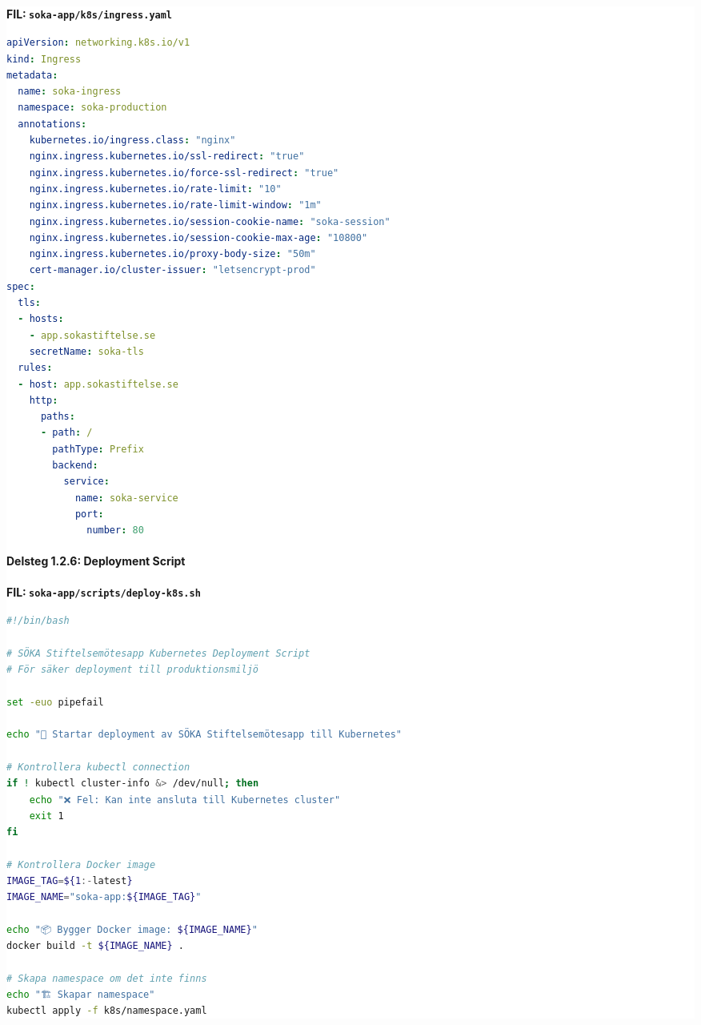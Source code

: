**FIL: `soka-app/k8s/ingress.yaml`**

```yaml
apiVersion: networking.k8s.io/v1
kind: Ingress
metadata:
  name: soka-ingress
  namespace: soka-production
  annotations:
    kubernetes.io/ingress.class: "nginx"
    nginx.ingress.kubernetes.io/ssl-redirect: "true"
    nginx.ingress.kubernetes.io/force-ssl-redirect: "true"
    nginx.ingress.kubernetes.io/rate-limit: "10"
    nginx.ingress.kubernetes.io/rate-limit-window: "1m"
    nginx.ingress.kubernetes.io/session-cookie-name: "soka-session"
    nginx.ingress.kubernetes.io/session-cookie-max-age: "10800"
    nginx.ingress.kubernetes.io/proxy-body-size: "50m"
    cert-manager.io/cluster-issuer: "letsencrypt-prod"
spec:
  tls:
  - hosts:
    - app.sokastiftelse.se
    secretName: soka-tls
  rules:
  - host: app.sokastiftelse.se
    http:
      paths:
      - path: /
        pathType: Prefix
        backend:
          service:
            name: soka-service
            port:
              number: 80
```

#### **Delsteg 1.2.6: Deployment Script**

**FIL: `soka-app/scripts/deploy-k8s.sh`**

```bash
#!/bin/bash

# SÖKA Stiftelsemötesapp Kubernetes Deployment Script
# För säker deployment till produktionsmiljö

set -euo pipefail

echo "🚀 Startar deployment av SÖKA Stiftelsemötesapp till Kubernetes"

# Kontrollera kubectl connection
if ! kubectl cluster-info &> /dev/null; then
    echo "❌ Fel: Kan inte ansluta till Kubernetes cluster"
    exit 1
fi

# Kontrollera Docker image
IMAGE_TAG=${1:-latest}
IMAGE_NAME="soka-app:${IMAGE_TAG}"

echo "📦 Bygger Docker image: ${IMAGE_NAME}"
docker build -t ${IMAGE_NAME} .

# Skapa namespace om det inte finns
echo "🏗️ Skapar namespace"
kubectl apply -f k8s/namespace.yaml
```